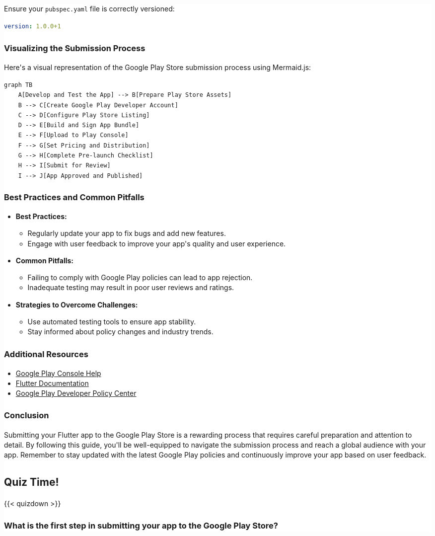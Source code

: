 Ensure your `pubspec.yaml` file is correctly versioned:

```yaml
version: 1.0.0+1
```

### Visualizing the Submission Process

Here's a visual representation of the Google Play Store submission process using Mermaid.js:

```mermaid
graph TB
    A[Develop and Test the App] --> B[Prepare Play Store Assets]
    B --> C[Create Google Play Developer Account]
    C --> D[Configure Play Store Listing]
    D --> E[Build and Sign App Bundle]
    E --> F[Upload to Play Console]
    F --> G[Set Pricing and Distribution]
    G --> H[Complete Pre-launch Checklist]
    H --> I[Submit for Review]
    I --> J[App Approved and Published]
```

### Best Practices and Common Pitfalls

- **Best Practices:**
  - Regularly update your app to fix bugs and add new features.
  - Engage with user feedback to improve your app's quality and user experience.

- **Common Pitfalls:**
  - Failing to comply with Google Play policies can lead to app rejection.
  - Inadequate testing may result in poor user reviews and ratings.

- **Strategies to Overcome Challenges:**
  - Use automated testing tools to ensure app stability.
  - Stay informed about policy changes and industry trends.

### Additional Resources

- [Google Play Console Help](https://support.google.com/googleplay/android-developer)
- [Flutter Documentation](https://flutter.dev/docs)
- [Google Play Developer Policy Center](https://play.google.com/about/developer-content-policy/)

### Conclusion

Submitting your Flutter app to the Google Play Store is a rewarding process that requires careful preparation and attention to detail. By following this guide, you'll be well-equipped to navigate the submission process and reach a global audience with your app. Remember to stay updated with the latest Google Play policies and continuously improve your app based on user feedback.

## Quiz Time!

{{< quizdown >}}

### What is the first step in submitting your app to the Google Play Store?
